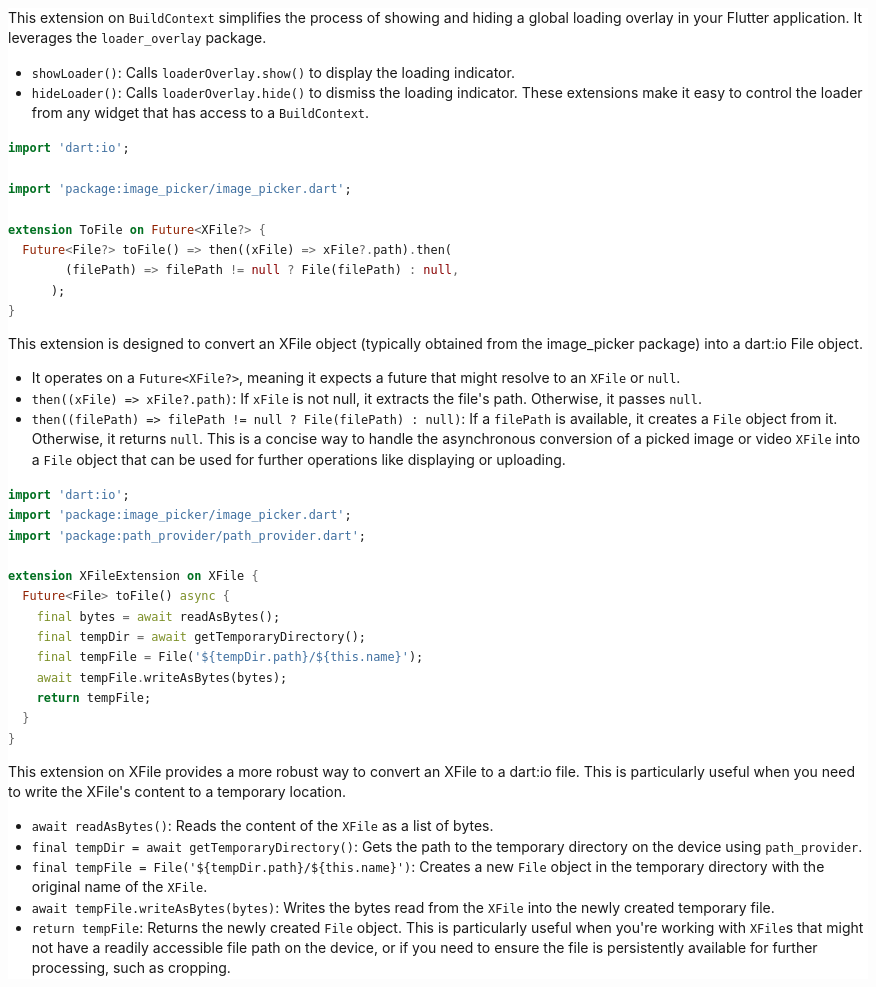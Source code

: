 This extension on `BuildContext` simplifies the process of showing and hiding a global loading overlay in your Flutter application. It leverages the `loader_overlay` package.

- `showLoader()`: Calls `loaderOverlay.show()` to display the loading indicator.
- `hideLoader()`: Calls `loaderOverlay.hide()` to dismiss the loading indicator. These extensions make it easy to control the loader from any widget that has access to a `BuildContext`.

```dart title="to_file.dart"
import 'dart:io';

import 'package:image_picker/image_picker.dart';

extension ToFile on Future<XFile?> {
  Future<File?> toFile() => then((xFile) => xFile?.path).then(
        (filePath) => filePath != null ? File(filePath) : null,
      );
}
```

This extension is designed to convert an XFile object (typically obtained from the image_picker package) into a dart:io File object.

- It operates on a `Future<XFile?>`, meaning it expects a future that might resolve to an `XFile` or `null`.
- `then((xFile) => xFile?.path)`: If `xFile` is not null, it extracts the file's path. Otherwise, it passes `null`.
- `then((filePath) => filePath != null ? File(filePath) : null)`: If a `filePath` is available, it creates a `File` object from it. Otherwise, it returns `null`. This is a concise way to handle the asynchronous conversion of a picked image or video `XFile` into a `File` object that can be used for further operations like displaying or uploading.

```dart title="to_file2.dart"
import 'dart:io';
import 'package:image_picker/image_picker.dart';
import 'package:path_provider/path_provider.dart';

extension XFileExtension on XFile {
  Future<File> toFile() async {
    final bytes = await readAsBytes();
    final tempDir = await getTemporaryDirectory();
    final tempFile = File('${tempDir.path}/${this.name}');
    await tempFile.writeAsBytes(bytes);
    return tempFile;
  }
}
```

This extension on XFile provides a more robust way to convert an XFile to a dart:io file. This is particularly useful when you need to write the XFile's content to a temporary location.

- `await readAsBytes()`: Reads the content of the `XFile` as a list of bytes.
- `final tempDir = await getTemporaryDirectory()`: Gets the path to the temporary directory on the device using `path_provider`.
- `final tempFile = File('${tempDir.path}/${this.name}')`: Creates a new `File` object in the temporary directory with the original name of the `XFile`.
- `await tempFile.writeAsBytes(bytes)`: Writes the bytes read from the `XFile` into the newly created temporary file.
- `return tempFile`: Returns the newly created `File` object. This is particularly useful when you're working with `XFile`s that might not have a readily accessible file path on the device, or if you need to ensure the file is persistently available for further processing, such as cropping.
